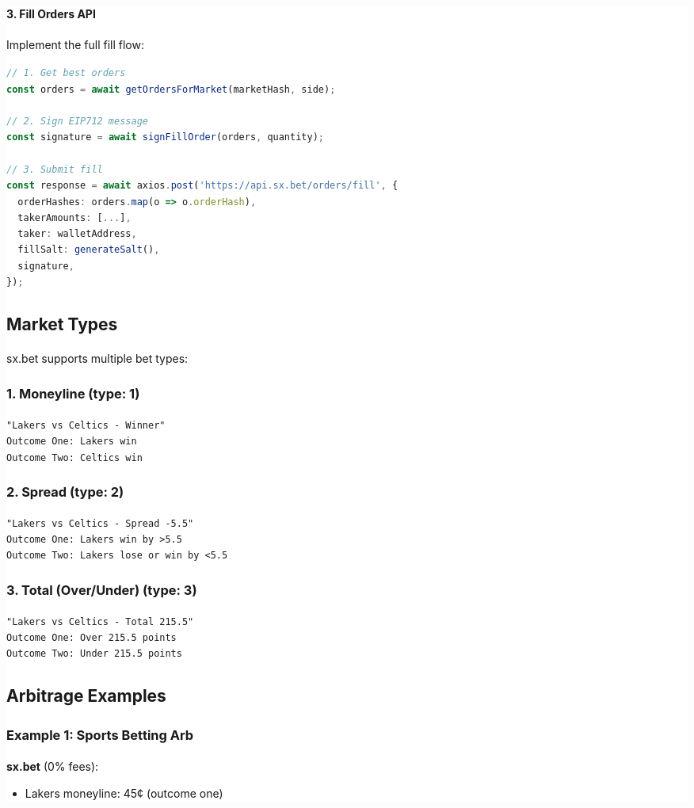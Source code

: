 #### 3. Fill Orders API

Implement the full fill flow:

```typescript
// 1. Get best orders
const orders = await getOrdersForMarket(marketHash, side);

// 2. Sign EIP712 message
const signature = await signFillOrder(orders, quantity);

// 3. Submit fill
const response = await axios.post('https://api.sx.bet/orders/fill', {
  orderHashes: orders.map(o => o.orderHash),
  takerAmounts: [...],
  taker: walletAddress,
  fillSalt: generateSalt(),
  signature,
});
```

## Market Types

sx.bet supports multiple bet types:

### 1. Moneyline (type: 1)
```
"Lakers vs Celtics - Winner"
Outcome One: Lakers win
Outcome Two: Celtics win
```

### 2. Spread (type: 2)
```
"Lakers vs Celtics - Spread -5.5"
Outcome One: Lakers win by >5.5
Outcome Two: Lakers lose or win by <5.5
```

### 3. Total (Over/Under) (type: 3)
```
"Lakers vs Celtics - Total 215.5"
Outcome One: Over 215.5 points
Outcome Two: Under 215.5 points
```

## Arbitrage Examples

### Example 1: Sports Betting Arb

**sx.bet** (0% fees):
- Lakers moneyline: 45¢ (outcome one)
